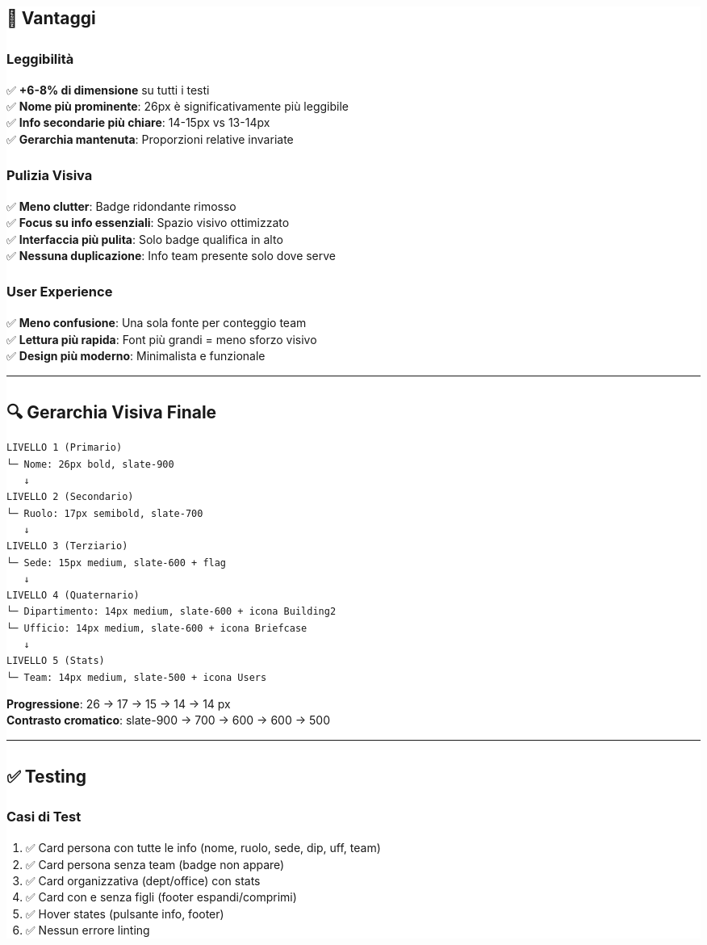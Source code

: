 ## 🎨 Vantaggi

### **Leggibilità**
✅ **+6-8% di dimensione** su tutti i testi  
✅ **Nome più prominente**: 26px è significativamente più leggibile  
✅ **Info secondarie più chiare**: 14-15px vs 13-14px  
✅ **Gerarchia mantenuta**: Proporzioni relative invariate  

### **Pulizia Visiva**
✅ **Meno clutter**: Badge ridondante rimosso  
✅ **Focus su info essenziali**: Spazio visivo ottimizzato  
✅ **Interfaccia più pulita**: Solo badge qualifica in alto  
✅ **Nessuna duplicazione**: Info team presente solo dove serve  

### **User Experience**
✅ **Meno confusione**: Una sola fonte per conteggio team  
✅ **Lettura più rapida**: Font più grandi = meno sforzo visivo  
✅ **Design più moderno**: Minimalista e funzionale  

---

## 🔍 Gerarchia Visiva Finale

```
LIVELLO 1 (Primario)
└─ Nome: 26px bold, slate-900
   ↓
LIVELLO 2 (Secondario)
└─ Ruolo: 17px semibold, slate-700
   ↓
LIVELLO 3 (Terziario)
└─ Sede: 15px medium, slate-600 + flag
   ↓
LIVELLO 4 (Quaternario)
└─ Dipartimento: 14px medium, slate-600 + icona Building2
└─ Ufficio: 14px medium, slate-600 + icona Briefcase
   ↓
LIVELLO 5 (Stats)
└─ Team: 14px medium, slate-500 + icona Users
```

**Progressione**: 26 → 17 → 15 → 14 → 14 px  
**Contrasto cromatico**: slate-900 → 700 → 600 → 600 → 500

---

## ✅ Testing

### **Casi di Test**
1. ✅ Card persona con tutte le info (nome, ruolo, sede, dip, uff, team)
2. ✅ Card persona senza team (badge non appare)
3. ✅ Card organizzativa (dept/office) con stats
4. ✅ Card con e senza figli (footer espandi/comprimi)
5. ✅ Hover states (pulsante info, footer)
6. ✅ Nessun errore linting
